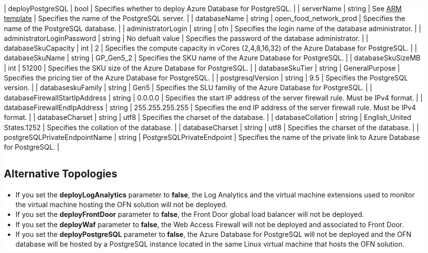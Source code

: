 | deployPostgreSQL | bool | Specifies whether to deploy Azure Database for PostgreSQL. |
| serverName | string | See [ARM template](../templates/azuredeploy.prod.json) | Specifies the name of the PostgreSQL server. |
| databaseName | string | open_food_network_prod | Specifies the name of the PostgreSQL database. |
| administratorLogin | string | ofn | Specifies the login name of the database administrator. |
| administratorLoginPassword | string | No defualt value | Specifies the password of the database administrator. |
| databaseSkuCapacity | int | 2 | Specifies the compute capacity in vCores (2,4,8,16,32) of the Azure Database for PostgreSQL. |
| databaseSkuName | string | GP_Gen5_2 | Specifies the SKU name of the Azure Database for PostgreSQL. |
| databaseSkuSizeMB | int | 51200 | Specifies the SKU size of the Azure Database for PostgreSQL. |
| databaseSkuTier | string | GeneralPurpose | Specifies the pricing tier of the Azure Database for PostgreSQL. |
| postgresqlVersion | string | 9.5 | Specifies the PostgreSQL version. |
| databaseskuFamily | string | Gen5 | Specifies the SLU familiy of the Azure Database for PostgreSQL. |
| databaseFirewallStartIpAddress | string | 0.0.0.0 | Specifies the start IP address of the server firewall rule. Must be IPv4 format. |
| databaseFirewallEndIpAddress | string | 255.255.255.255 | Specifies the end IP address of the server firewall rule. Must be IPv4 format. |
| databaseCharset | string | utf8 | Specifies the charset of the database. |
| databaseCollation | string | English_United States.1252 | Specifies the collation of the database. |
| databaseCharset | string | utf8 | Specifies the charset of the database. |
| postgreSQLPrivateEndpointName | string | PostgreSQLPrivateEndpoint | Specifies the name of the private link to Azure Database for PostgreSQL. |

## Alternative Topologies ##

- If you set the **deployLogAnalytics** parameter to **false**, the Log Analytics and the virtual machine extensions used to monitor the virtual machine hosting the OFN solution will not be deployed.
- If you set the **deployFrontDoor** parameter to **false**, the Front Door global load balancer will not be deployed.
- If you set the **deployWaf** parameter to **false**, the Web Access Firewall will not be deployed and associated to Front Door.
- If you set the **deployPostgreSQL** parameter to **false**, the Azure Database for PostgreSQL will not be deployed and the OFN database will be hosted by a PostgreSQL instance located in the same Linux virtual machine that hosts the OFN solution.
